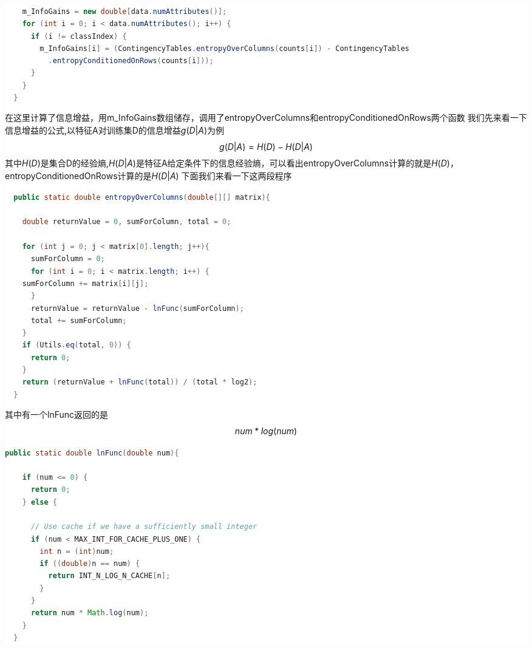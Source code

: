 ```java
    m_InfoGains = new double[data.numAttributes()];
    for (int i = 0; i < data.numAttributes(); i++) {
      if (i != classIndex) {
        m_InfoGains[i] = (ContingencyTables.entropyOverColumns(counts[i]) - ContingencyTables
          .entropyConditionedOnRows(counts[i]));
      }
    }
  }
```
在这里计算了信息增益，用m_InfoGains数组储存，调用了entropyOverColumns和entropyConditionedOnRows两个函数
我们先来看一下信息增益的公式,以特征A对训练集D的信息增益$g(D|A)$为例
$$g(D|A) = H(D)-H(D|A)$$
其中$H(D)$是集合D的经验熵,$H(D|A)$是特征A给定条件下的信息经验熵，可以看出entropyOverColumns计算的就是$H(D)$，entropyConditionedOnRows计算的是$H(D|A)$
下面我们来看一下这两段程序

```java
  public static double entropyOverColumns(double[][] matrix){
    
    double returnValue = 0, sumForColumn, total = 0;

    for (int j = 0; j < matrix[0].length; j++){
      sumForColumn = 0;
      for (int i = 0; i < matrix.length; i++) {
	sumForColumn += matrix[i][j];
      }
      returnValue = returnValue - lnFunc(sumForColumn);
      total += sumForColumn; 
    }
    if (Utils.eq(total, 0)) {
      return 0;
    }
    return (returnValue + lnFunc(total)) / (total * log2);
  }
```
 
 其中有一个lnFunc返回的是
$$num*log(num)$$


```java
public static double lnFunc(double num){
    
    if (num <= 0) {
      return 0;
    } else {

      // Use cache if we have a sufficiently small integer
      if (num < MAX_INT_FOR_CACHE_PLUS_ONE) {
        int n = (int)num;
        if ((double)n == num) {
          return INT_N_LOG_N_CACHE[n];
        }
      }
      return num * Math.log(num);
    }
  }
```
 